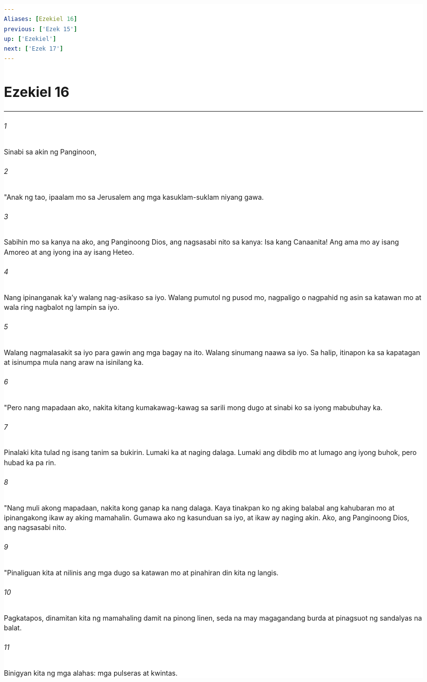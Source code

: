 ```yaml
---
Aliases: [Ezekiel 16]
previous: ['Ezek 15']
up: ['Ezekiel']
next: ['Ezek 17']
---
```

# Ezekiel 16

***

###### 1
Sinabi sa akin ng Panginoon, 

###### 2
"Anak ng tao, ipaalam mo sa Jerusalem ang mga kasuklam-suklam niyang gawa. 

###### 3
Sabihin mo sa kanya na ako, ang Panginoong Dios, ang nagsasabi nito sa kanya: Isa kang Canaanita! Ang ama mo ay isang Amoreo at ang iyong ina ay isang Heteo. 

###### 4
Nang ipinanganak kaʼy walang nag-asikaso sa iyo. Walang pumutol ng pusod mo, nagpaligo o nagpahid ng asin sa katawan mo at wala ring nagbalot ng lampin sa iyo. 

###### 5
Walang nagmalasakit sa iyo para gawin ang mga bagay na ito. Walang sinumang naawa sa iyo. Sa halip, itinapon ka sa kapatagan at isinumpa mula nang araw na isinilang ka. 

###### 6
"Pero nang mapadaan ako, nakita kitang kumakawag-kawag sa sarili mong dugo at sinabi ko sa iyong mabubuhay ka. 

###### 7
Pinalaki kita tulad ng isang tanim sa bukirin. Lumaki ka at naging dalaga. Lumaki ang dibdib mo at lumago ang iyong buhok, pero hubad ka pa rin. 

###### 8
"Nang muli akong mapadaan, nakita kong ganap ka nang dalaga. Kaya tinakpan ko ng aking balabal ang kahubaran mo at ipinangakong ikaw ay aking mamahalin. Gumawa ako ng kasunduan sa iyo, at ikaw ay naging akin. Ako, ang Panginoong Dios, ang nagsasabi nito. 

###### 9
"Pinaliguan kita at nilinis ang mga dugo sa katawan mo at pinahiran din kita ng langis. 

###### 10
Pagkatapos, dinamitan kita ng mamahaling damit na pinong linen, seda na may magagandang burda at pinagsuot ng sandalyas na balat. 

###### 11
Binigyan kita ng mga alahas: mga pulseras at kwintas. 
